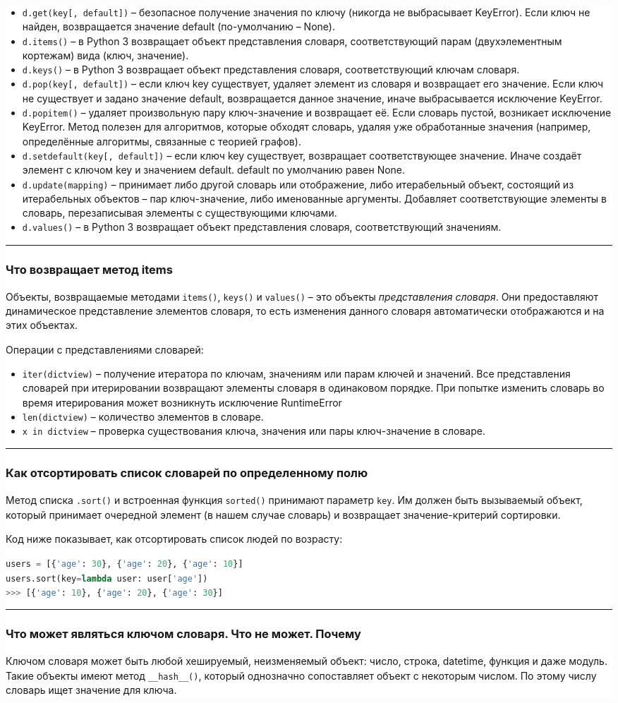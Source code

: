 - `d.get(key[, default])` – безопасное получение значения по ключу (никогда не выбрасывает KeyError). Если ключ не найден, возвращается значение default (по-умолчанию – None).
- `d.items()` – в Python 3 возвращает объект представления словаря, соответствующий парам (двухэлементным кортежам) вида (ключ, значение). 
- `d.keys()` – в Python 3 возвращает объект представления словаря, соответствующий ключам словаря. 
- `d.pop(key[, default])` – если ключ key существует, удаляет элемент из словаря и возвращает его значение. Если ключ не существует и задано значение default, возвращается данное значение, иначе выбрасывается исключение KeyError.
- `d.popitem()` – удаляет произвольную пару ключ-значение и возвращает её. Если словарь пустой, возникает исключение KeyError. Метод полезен для алгоритмов, которые обходят словарь, удаляя уже обработанные значения (например, определённые алгоритмы, связанные с теорией графов).
- `d.setdefault(key[, default])` – если ключ key существует, возвращает соответствующее значение. Иначе создаёт элемент с ключом key и значением default. default по умолчанию равен None.
- `d.update(mapping)` – принимает либо другой словарь или отображение, либо итерабельный объект, состоящий из итерабельных объектов – пар ключ-значение, либо именованные аргументы. Добавляет соответствующие элементы в словарь, перезаписывая элементы с существующими ключами.
- `d.values()` – в Python 3 возвращает объект представления словаря, соответствующий значениям. 

---
### Что возвращает метод items

Объекты, возвращаемые методами `items()`, `keys()` и `values()` – это объекты *представления словаря*. Они предоставляют динамическое представление элементов словаря, то есть изменения данного словаря автоматически отображаются и на этих объектах.

Операции с представлениями словарей:

- `iter(dictview)` – получение итератора по ключам, значениям или парам ключей и значений. Все представления словарей при итерировании возвращают элементы словаря в одинаковом порядке. При попытке изменить словарь во время итерирования может возникнуть исключение RuntimeError
- `len(dictview)` – количество элементов в словаре.
- `x in dictview` – проверка существования ключа, значения или пары ключ-значение в словаре.

---
### Как отсортировать список словарей по определенному полю

Метод списка `.sort()` и встроенная функция `sorted()` принимают параметр `key`. Им должен быть вызываемый объект, который принимает очередной элемент (в нашем случае словарь) и возвращает значение-критерий сортировки.

Код ниже показывает, как отсортировать список людей по возрасту:

```python
users = [{'age': 30}, {'age': 20}, {'age': 10}]
users.sort(key=lambda user: user['age'])
>>> [{'age': 10}, {'age': 20}, {'age': 30}]
```

---
### Что может являться ключом словаря. Что не может. Почему

Ключом словаря может быть любой хешируемый, неизменяемый объект: число, строка, datetime, функция и даже модуль. Такие объекты имеют метод `__hash__()`, который однозначно сопоставляет объект с некоторым числом. По этому числу словарь ищет значение для ключа.
